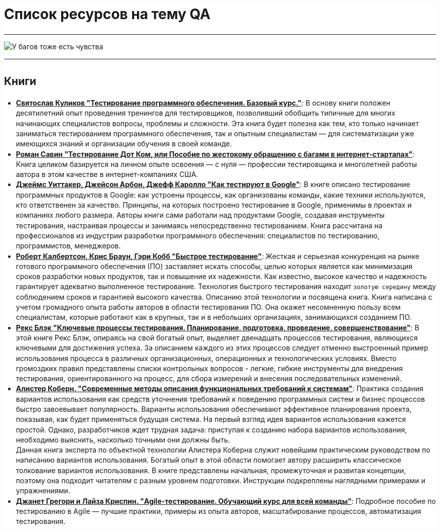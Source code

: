 # Список ресурсов на тему QA

---------------------------------------------------------

![У багов тоже есть чувства](/bugs.jpg)

---------------------------------------------------------

## Книги

+ **[Святослав Куликов "Тестирование программного обеспечения. Базовый курс."](http://svyatoslav.biz/software_testing_book_download/)**: В основу книги положен десятилетний опыт проведения тренингов для тестировщиков, позволивший обобщить типичные для многих начинающих специалистов вопросы, проблемы и сложности. Эта книга будет полезна как тем, кто только начинает заниматься тестированием программного обеспечения, так и опытным специалистам — для систематизации уже имеющихся знаний и организации обучения в своей команде.
+ **[Роман Савин "Тестирование Дот Ком, или Пособие по жестокому обращению с багами в интернет-стартапах"](https://www.ozon.ru/context/detail/id/3128208/)**: Книга целиком базируется на личном опыте освоения — с нуля — профессии тестировщика и многолетней работы автора в этом качестве в интернет-компаниях США.
+ **[Джеймс Уиттакер, Джейсон Арбон, Джефф Каролло "Как тестируют в Google"](https://mybook.ru/author/dzhejms-uittaker/kak-testiruyut-v-google/)**: В книге описано тестирование программных продуктов в Google: как устроены процессы, как организованы команды, какие техники используются, кто ответственен за качество. Принципы, на которых построено тестирование в Google, применимы в проектах и компаниях любого размера. Авторы книги сами работали над продуктами Google, создавая инструменты тестирования, настраивая процессы и занимаясь непосредственно тестированием. Книга рассчитана на профессионалов из индустрии разработки программного обеспечения: специалистов по тестированию, программистов, менеджеров.
+ **[Роберт Калбертсон, Крис Браун, Гэри Кобб "Быстрое тестирование"](https://www.ozon.ru/context/detail/id/1219909/)**: Жесткая и серьезная конкуренция на рынке готового программного обеспечения (ПО) заставляет искать способы, целью которых является как минимизация сроков разработки новых продуктов, так и повышение их надежности. Как известно, высокое качество и надежность гарантирует адекватно выполненное тестирование. Технология быстрого тестирования находит `золотую середину` между соблюдением сроков и гарантией высокого качества. Описанию этой технологии и посвящена книга. Книга написана с учетом громадного опыта работы авторов в области тестирования ПО. Она окажет несомненную пользу всем специалистам, которые работают как в крупных, так и в небольших организациях, занимающихся созданием ПО.
+ **[Рекс Блэк "Ключевые процессы тестирования. Планирование, подготовка, проведение, совершенствование"](https://www.ozon.ru/context/detail/id/2816263/)**: В этой книге Рекс Блэк, опираясь на свой богатый опыт, выделяет двенадцать процессов тестирования, являющихся ключевыми для достижения успеха. За описанием каждого из этих процессов следует отменно выстроенный пример использования процесса в различных организационных, операционных и технологических условиях. Вместо громоздких правил представлены списки контрольных вопросов - легкие, гибкие инструменты для внедрения тестирования, ориентированного на процесс, для сбора измерений и внесения последовательных изменений.
+ **[Алистер Коберн. "Современные методы описания функциональных требований к системам"](https://www.chitai-gorod.ru/catalog/book/1031983/)**: Практика создания вариантов использования как средств уточнения требований к поведению программных систем и бизнес процессов быстро завоевывает популярность. Варианты использования обеспечивают эффективное планирования проекта, показывая, как будет применяться будущая система. На первый взгляд идея вариантов использования кажется простой. Однако, разработчиков ждет трудная задача: приступая к созданию набора вариантов использования, необходимо выяснить, насколько точными они должны быть.  
Данная книга эксперта по объектной технологии Алистера Коберна служит новейшим практическим руководством по написанию вариантов использования. Богатый опыт в этой области помогает автору расширить классическое толкование вариантов использования. В книге представлены начальная, промежуточная и развитая концепции, поэтому она подходит читателям с разным уровнем подготовки. Инструкции подкреплены наглядными примерами и упражнениями.
+ **[Джанет Грегори и Лайза Криспин. "Agile-тестирование. Обучающий курс для всей команды"](https://www.mann-ivanov-ferber.ru/books/agile-testirovanie/)**: Подробное пособие по тестированию в Agile — лучшие практики, примеры из опыта авторов, масштабирование процессов, автоматизация тестирования.  
